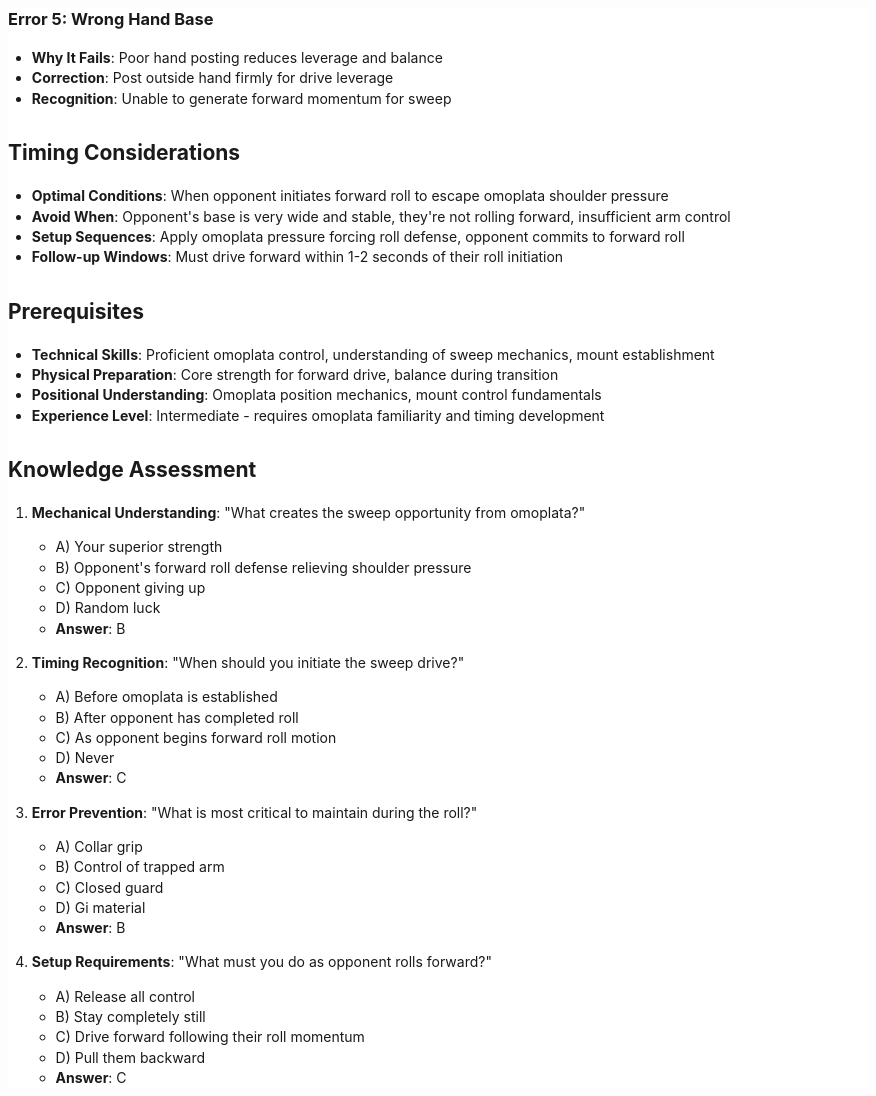 ### Error 5: Wrong Hand Base
- **Why It Fails**: Poor hand posting reduces leverage and balance
- **Correction**: Post outside hand firmly for drive leverage
- **Recognition**: Unable to generate forward momentum for sweep

## Timing Considerations

- **Optimal Conditions**: When opponent initiates forward roll to escape omoplata shoulder pressure
- **Avoid When**: Opponent's base is very wide and stable, they're not rolling forward, insufficient arm control
- **Setup Sequences**: Apply omoplata pressure forcing roll defense, opponent commits to forward roll
- **Follow-up Windows**: Must drive forward within 1-2 seconds of their roll initiation

## Prerequisites

- **Technical Skills**: Proficient omoplata control, understanding of sweep mechanics, mount establishment
- **Physical Preparation**: Core strength for forward drive, balance during transition
- **Positional Understanding**: Omoplata position mechanics, mount control fundamentals
- **Experience Level**: Intermediate - requires omoplata familiarity and timing development

## Knowledge Assessment

1. **Mechanical Understanding**: "What creates the sweep opportunity from omoplata?"
   - A) Your superior strength
   - B) Opponent's forward roll defense relieving shoulder pressure
   - C) Opponent giving up
   - D) Random luck
   - **Answer**: B

2. **Timing Recognition**: "When should you initiate the sweep drive?"
   - A) Before omoplata is established
   - B) After opponent has completed roll
   - C) As opponent begins forward roll motion
   - D) Never
   - **Answer**: C

3. **Error Prevention**: "What is most critical to maintain during the roll?"
   - A) Collar grip
   - B) Control of trapped arm
   - C) Closed guard
   - D) Gi material
   - **Answer**: B

4. **Setup Requirements**: "What must you do as opponent rolls forward?"
   - A) Release all control
   - B) Stay completely still
   - C) Drive forward following their roll momentum
   - D) Pull them backward
   - **Answer**: C
